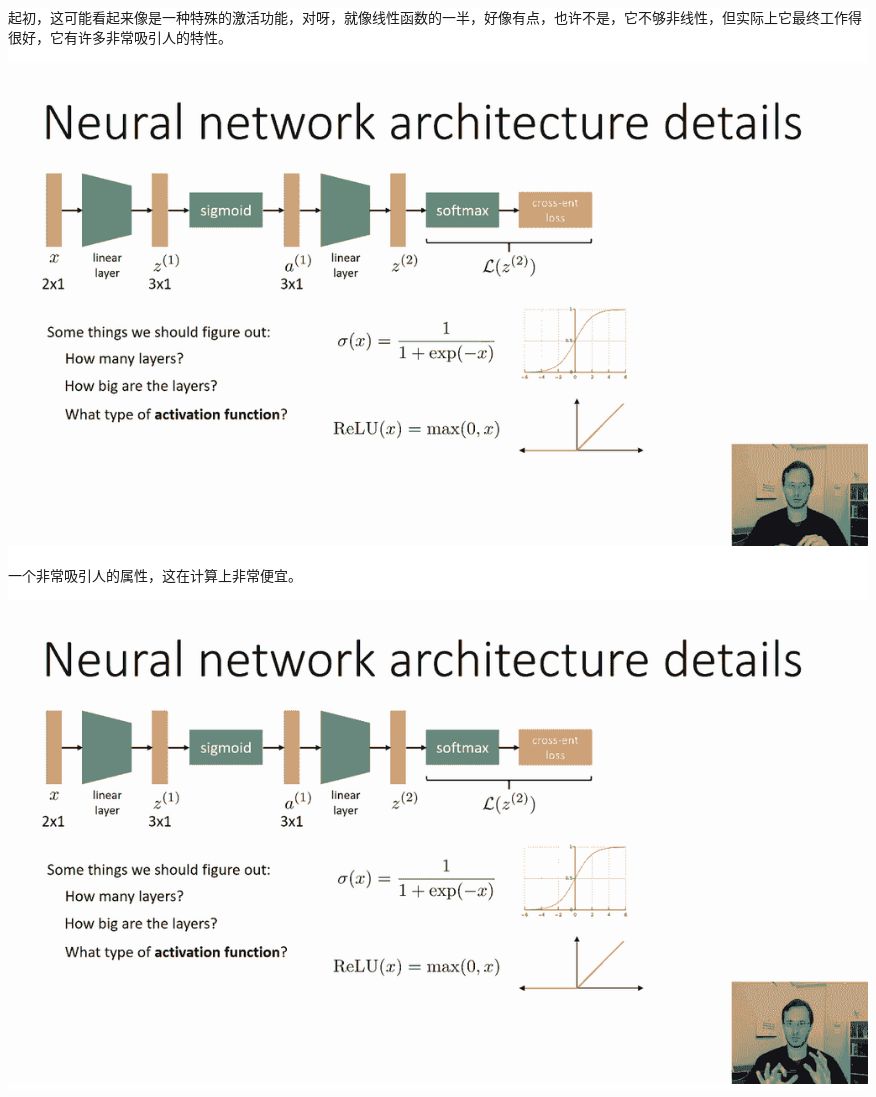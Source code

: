 起初，这可能看起来像是一种特殊的激活功能，对呀，就像线性函数的一半，好像有点，也许不是，它不够非线性，但实际上它最终工作得很好，它有许多非常吸引人的特性。



![](img/ed3ba4a474c0b75c86ce3721ca627218_17.png)

一个非常吸引人的属性，这在计算上非常便宜。

![](img/ed3ba4a474c0b75c86ce3721ca627218_19.png)
